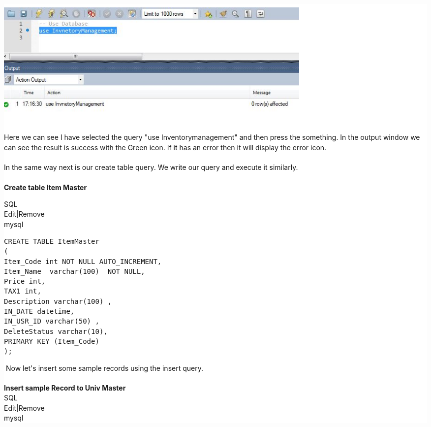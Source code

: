 <p><img id="141995" src="141995-5.jpg" alt="" width="600" height="242"></p>
<p>Here we can see I have selected the query &quot;use Inventorymanagement&quot; and then press the something. In the output window we can see the result is success with the Green icon. If it has an error then it will display the error icon.<br>
<br>
In the same way next is our create table query. We write our query and execute it similarly.<br>
<br>
<strong>Create table Item Master</strong></p>
<div class="scriptcode">
<div class="pluginEditHolder" pluginCommand="mceScriptCode">
<div class="title"><span>SQL</span></div>
<div class="pluginLinkHolder"><span class="pluginEditHolderLink">Edit</span>|<span class="pluginRemoveHolderLink">Remove</span></div>
<span class="hidden">mysql</span>

<div class="preview">
<pre class="js">CREATE&nbsp;TABLE&nbsp;ItemMaster&nbsp;
(&nbsp;
Item_Code&nbsp;int&nbsp;NOT&nbsp;NULL&nbsp;AUTO_INCREMENT,&nbsp;
Item_Name&nbsp;&nbsp;varchar(<span class="js__num">100</span>)&nbsp;&nbsp;NOT&nbsp;NULL,&nbsp;
Price&nbsp;int,&nbsp;
TAX1&nbsp;int,&nbsp;
Description&nbsp;varchar(<span class="js__num">100</span>)&nbsp;,&nbsp;
IN_DATE&nbsp;datetime,&nbsp;
IN_USR_ID&nbsp;varchar(<span class="js__num">50</span>)&nbsp;,&nbsp;&nbsp;
DeleteStatus&nbsp;varchar(<span class="js__num">10</span>),&nbsp;
PRIMARY&nbsp;KEY&nbsp;(Item_Code)&nbsp;
);&nbsp;
</pre>
</div>
</div>
</div>
<div class="endscriptcode">&nbsp;Now let's insert some sample records using the insert query.<br>
<br>
<strong>Insert sample Record to Univ Master</strong></div>
<div class="scriptcode">
<div class="pluginEditHolder" pluginCommand="mceScriptCode">
<div class="title"><span>SQL</span></div>
<div class="pluginLinkHolder"><span class="pluginEditHolderLink">Edit</span>|<span class="pluginRemoveHolderLink">Remove</span></div>
<span class="hidden">mysql</span>
